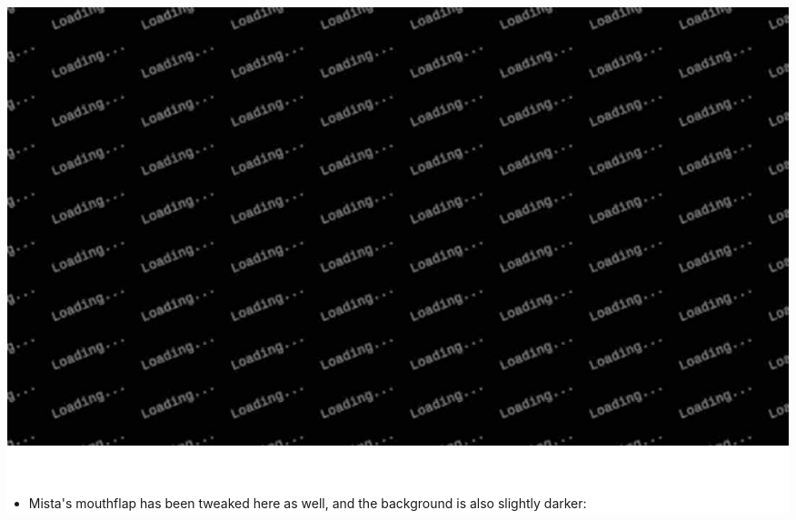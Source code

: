  <img width="100%" height="100%" class="lazyload" src="./../images/loading.jpg"
 data-src="./../images/VA39/bd-10060-1090px.jpg"
 data-srcset="./../images/VA39/bd-10060-512px.jpg 512w,
 ./../images/VA39/bd-10060-768px.jpg 768w,
 ./../images/VA39/bd-10060-1090px.jpg 1090w"
 sizes="(min-width: 1218px) 1090px,
 (min-width: 768px) 87vw,
 89vw" />
</div>

<br>

- Mista's mouthflap has been tweaked here as well, and the background is also slightly darker:

<video class='lazyload' playsinline nocontrols muted data-autoplay preload='none' loop data-poster='./../images/loadingvideo.jpg'>
  <source src="./../videos/VA39/05 - mouthflap.webm" type='video/webm; codecs="vp8, vorbis"'>
  <source src="./../videos/VA39/05 - mouthflap.mp4" type='video/mp4; codecs=avc1.42E01E,mp4a.40.2'>
</video>

<div id="container1" class="twentytwenty-container">